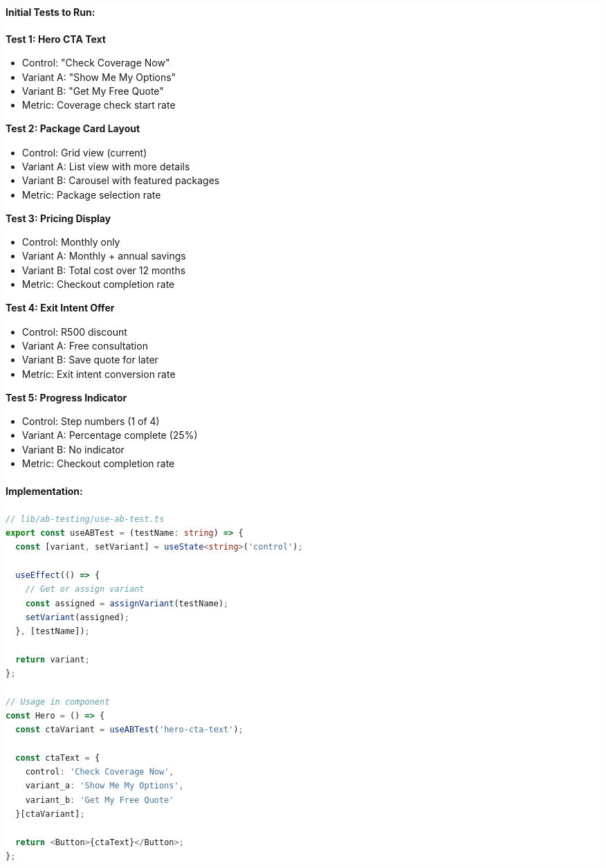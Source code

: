 #### Initial Tests to Run:

**Test 1: Hero CTA Text**
- Control: "Check Coverage Now"
- Variant A: "Show Me My Options"
- Variant B: "Get My Free Quote"
- Metric: Coverage check start rate

**Test 2: Package Card Layout**
- Control: Grid view (current)
- Variant A: List view with more details
- Variant B: Carousel with featured packages
- Metric: Package selection rate

**Test 3: Pricing Display**
- Control: Monthly only
- Variant A: Monthly + annual savings
- Variant B: Total cost over 12 months
- Metric: Checkout completion rate

**Test 4: Exit Intent Offer**
- Control: R500 discount
- Variant A: Free consultation
- Variant B: Save quote for later
- Metric: Exit intent conversion rate

**Test 5: Progress Indicator**
- Control: Step numbers (1 of 4)
- Variant A: Percentage complete (25%)
- Variant B: No indicator
- Metric: Checkout completion rate

#### Implementation:
```typescript
// lib/ab-testing/use-ab-test.ts
export const useABTest = (testName: string) => {
  const [variant, setVariant] = useState<string>('control');

  useEffect(() => {
    // Get or assign variant
    const assigned = assignVariant(testName);
    setVariant(assigned);
  }, [testName]);

  return variant;
};

// Usage in component
const Hero = () => {
  const ctaVariant = useABTest('hero-cta-text');

  const ctaText = {
    control: 'Check Coverage Now',
    variant_a: 'Show Me My Options',
    variant_b: 'Get My Free Quote'
  }[ctaVariant];

  return <Button>{ctaText}</Button>;
};
```
